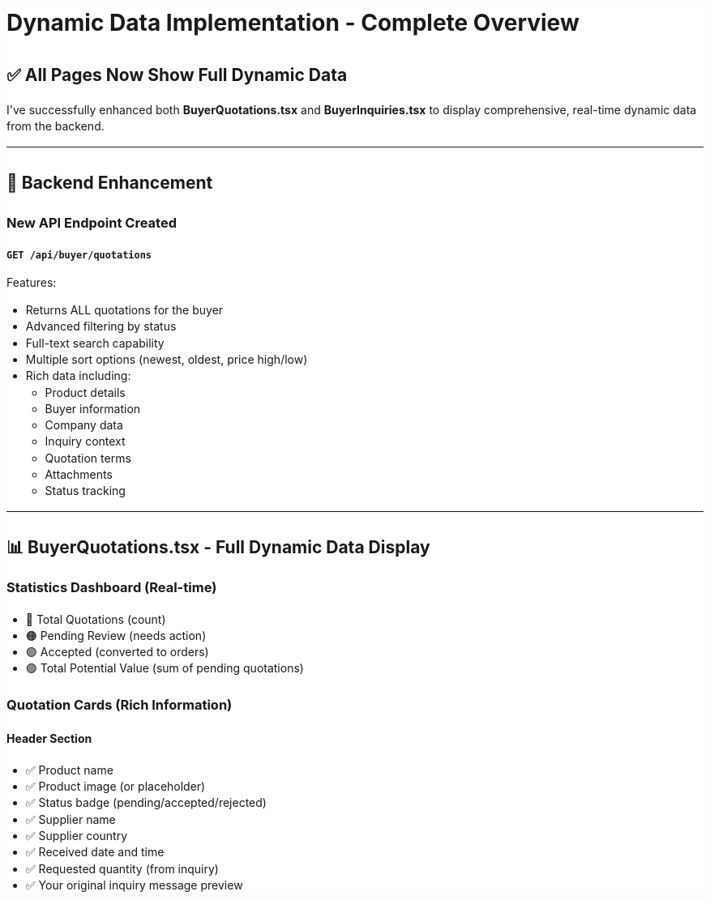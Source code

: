 # Dynamic Data Implementation - Complete Overview

## ✅ All Pages Now Show Full Dynamic Data

I've successfully enhanced both **BuyerQuotations.tsx** and **BuyerInquiries.tsx** to display comprehensive, real-time dynamic data from the backend.

---

## 🔧 Backend Enhancement

### New API Endpoint Created

**`GET /api/buyer/quotations`**

Features:
- Returns ALL quotations for the buyer
- Advanced filtering by status
- Full-text search capability
- Multiple sort options (newest, oldest, price high/low)
- Rich data including:
  - Product details
  - Buyer information
  - Company data
  - Inquiry context
  - Quotation terms
  - Attachments
  - Status tracking

---

## 📊 BuyerQuotations.tsx - Full Dynamic Data Display

### **Statistics Dashboard** (Real-time)
- 🔵 Total Quotations (count)
- 🟠 Pending Review (needs action)
- 🟢 Accepted (converted to orders)
- 🟣 Total Potential Value (sum of pending quotations)

### **Quotation Cards** (Rich Information)

#### Header Section
- ✅ Product name
- ✅ Product image (or placeholder)
- ✅ Status badge (pending/accepted/rejected)
- ✅ Supplier name
- ✅ Supplier country
- ✅ Received date and time
- ✅ Requested quantity (from inquiry)
- ✅ Your original inquiry message preview
